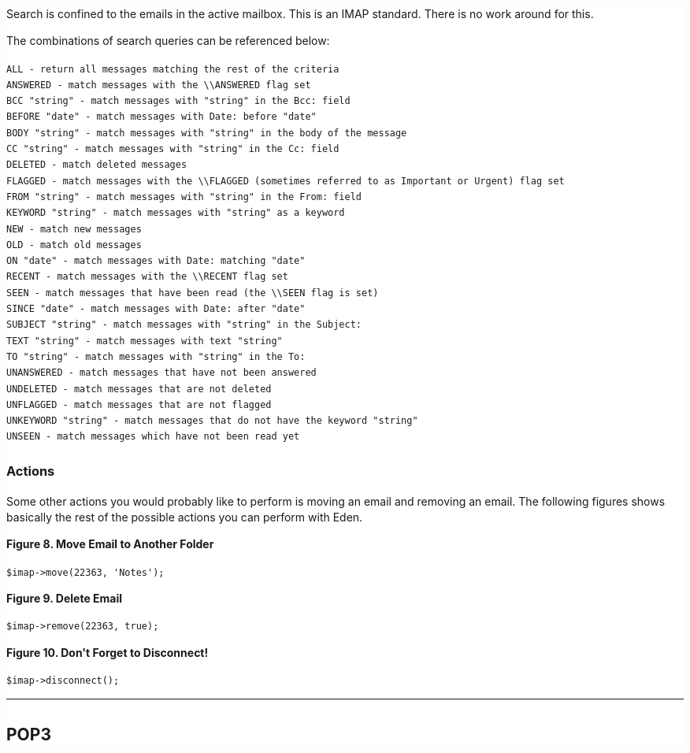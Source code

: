 Search is confined to the emails in the active mailbox. This is an IMAP standard. There is no work around for this.

The combinations of search queries can be referenced below:

    ALL - return all messages matching the rest of the criteria
    ANSWERED - match messages with the \\ANSWERED flag set
    BCC "string" - match messages with "string" in the Bcc: field
    BEFORE "date" - match messages with Date: before "date"
    BODY "string" - match messages with "string" in the body of the message
    CC "string" - match messages with "string" in the Cc: field
    DELETED - match deleted messages
    FLAGGED - match messages with the \\FLAGGED (sometimes referred to as Important or Urgent) flag set
    FROM "string" - match messages with "string" in the From: field
    KEYWORD "string" - match messages with "string" as a keyword
    NEW - match new messages
    OLD - match old messages
    ON "date" - match messages with Date: matching "date"
    RECENT - match messages with the \\RECENT flag set
    SEEN - match messages that have been read (the \\SEEN flag is set)
    SINCE "date" - match messages with Date: after "date"
    SUBJECT "string" - match messages with "string" in the Subject:
    TEXT "string" - match messages with text "string"
    TO "string" - match messages with "string" in the To:
    UNANSWERED - match messages that have not been answered
    UNDELETED - match messages that are not deleted
    UNFLAGGED - match messages that are not flagged
    UNKEYWORD "string" - match messages that do not have the keyword "string"
    UNSEEN - match messages which have not been read yet

### Actions

Some other actions you would probably like to perform is moving an email and removing an email. The following figures shows basically the rest of the possible actions you can perform with Eden.

**Figure 8. Move Email to Another Folder**

```
$imap->move(22363, 'Notes'); 
```

**Figure 9. Delete Email**

```
$imap->remove(22363, true); 
```

**Figure 10. Don't Forget to Disconnect!**

```
$imap->disconnect(); 
```

----

<a name="pop3"></a>
## POP3
